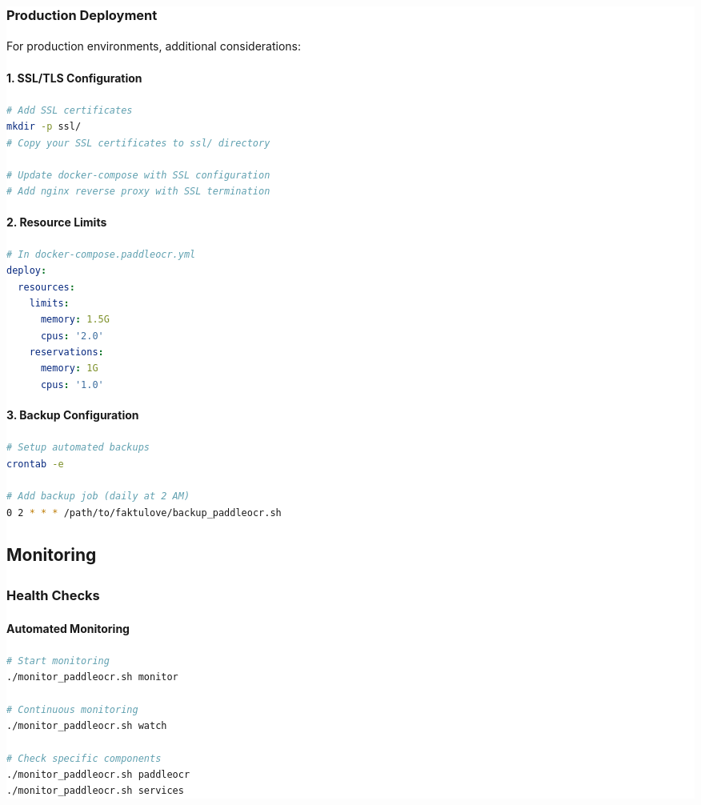 ### Production Deployment

For production environments, additional considerations:

#### 1. SSL/TLS Configuration

```bash
# Add SSL certificates
mkdir -p ssl/
# Copy your SSL certificates to ssl/ directory

# Update docker-compose with SSL configuration
# Add nginx reverse proxy with SSL termination
```

#### 2. Resource Limits

```yaml
# In docker-compose.paddleocr.yml
deploy:
  resources:
    limits:
      memory: 1.5G
      cpus: '2.0'
    reservations:
      memory: 1G
      cpus: '1.0'
```

#### 3. Backup Configuration

```bash
# Setup automated backups
crontab -e

# Add backup job (daily at 2 AM)
0 2 * * * /path/to/faktulove/backup_paddleocr.sh
```

## Monitoring

### Health Checks

#### Automated Monitoring

```bash
# Start monitoring
./monitor_paddleocr.sh monitor

# Continuous monitoring
./monitor_paddleocr.sh watch

# Check specific components
./monitor_paddleocr.sh paddleocr
./monitor_paddleocr.sh services
```
